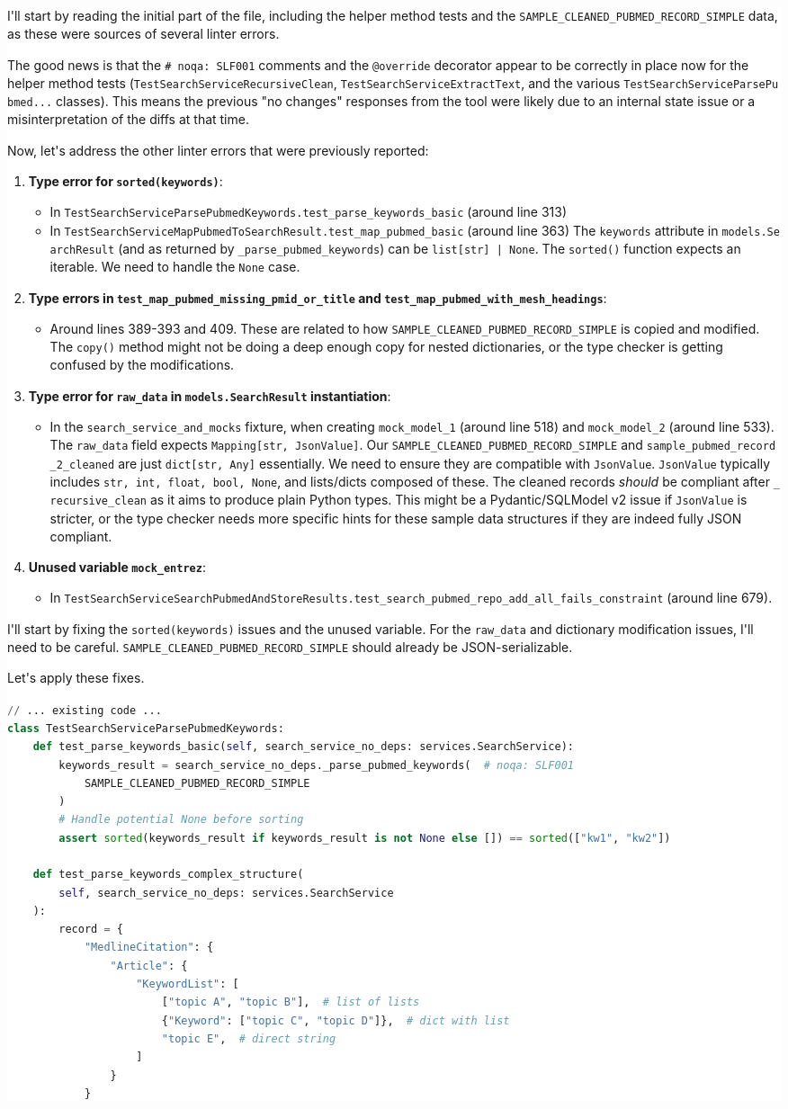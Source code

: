 I'll start by reading the initial part of the file, including the helper method tests and the `SAMPLE_CLEANED_PUBMED_RECORD_SIMPLE` data, as these were sources of several linter errors.

The good news is that the `# noqa: SLF001` comments and the `@override` decorator appear to be correctly in place now for the helper method tests (`TestSearchServiceRecursiveClean`, `TestSearchServiceExtractText`, and the various `TestSearchServiceParsePubmed...` classes). This means the previous "no changes" responses from the tool were likely due to an internal state issue or a misinterpretation of the diffs at that time.

Now, let's address the other linter errors that were previously reported:

1.  **Type error for `sorted(keywords)`**:
    *   In `TestSearchServiceParsePubmedKeywords.test_parse_keywords_basic` (around line 313)
    *   In `TestSearchServiceMapPubmedToSearchResult.test_map_pubmed_basic` (around line 363)
    The `keywords` attribute in `models.SearchResult` (and as returned by `_parse_pubmed_keywords`) can be `list[str] | None`. The `sorted()` function expects an iterable. We need to handle the `None` case.

2.  **Type errors in `test_map_pubmed_missing_pmid_or_title` and `test_map_pubmed_with_mesh_headings`**:
    *   Around lines 389-393 and 409. These are related to how `SAMPLE_CLEANED_PUBMED_RECORD_SIMPLE` is copied and modified. The `copy()` method might not be doing a deep enough copy for nested dictionaries, or the type checker is getting confused by the modifications.

3.  **Type error for `raw_data` in `models.SearchResult` instantiation**:
    *   In the `search_service_and_mocks` fixture, when creating `mock_model_1` (around line 518) and `mock_model_2` (around line 533). The `raw_data` field expects `Mapping[str, JsonValue]`. Our `SAMPLE_CLEANED_PUBMED_RECORD_SIMPLE` and `sample_pubmed_record_2_cleaned` are just `dict[str, Any]` essentially. We need to ensure they are compatible with `JsonValue`. `JsonValue` typically includes `str, int, float, bool, None`, and lists/dicts composed of these. The cleaned records *should* be compliant after `_recursive_clean` as it aims to produce plain Python types. This might be a Pydantic/SQLModel v2 issue if `JsonValue` is stricter, or the type checker needs more specific hints for these sample data structures if they are indeed fully JSON compliant.

4.  **Unused variable `mock_entrez`**:
    *   In `TestSearchServiceSearchPubmedAndStoreResults.test_search_pubmed_repo_add_all_fails_constraint` (around line 679).

I'll start by fixing the `sorted(keywords)` issues and the unused variable. For the `raw_data` and dictionary modification issues, I'll need to be careful. `SAMPLE_CLEANED_PUBMED_RECORD_SIMPLE` should already be JSON-serializable.

Let's apply these fixes.

```python
// ... existing code ...
class TestSearchServiceParsePubmedKeywords:
    def test_parse_keywords_basic(self, search_service_no_deps: services.SearchService):
        keywords_result = search_service_no_deps._parse_pubmed_keywords(  # noqa: SLF001
            SAMPLE_CLEANED_PUBMED_RECORD_SIMPLE
        )
        # Handle potential None before sorting
        assert sorted(keywords_result if keywords_result is not None else []) == sorted(["kw1", "kw2"])

    def test_parse_keywords_complex_structure(
        self, search_service_no_deps: services.SearchService
    ):
        record = {
            "MedlineCitation": {
                "Article": {
                    "KeywordList": [
                        ["topic A", "topic B"],  # list of lists
                        {"Keyword": ["topic C", "topic D"]},  # dict with list
                        "topic E",  # direct string
                    ]
                }
            }
```